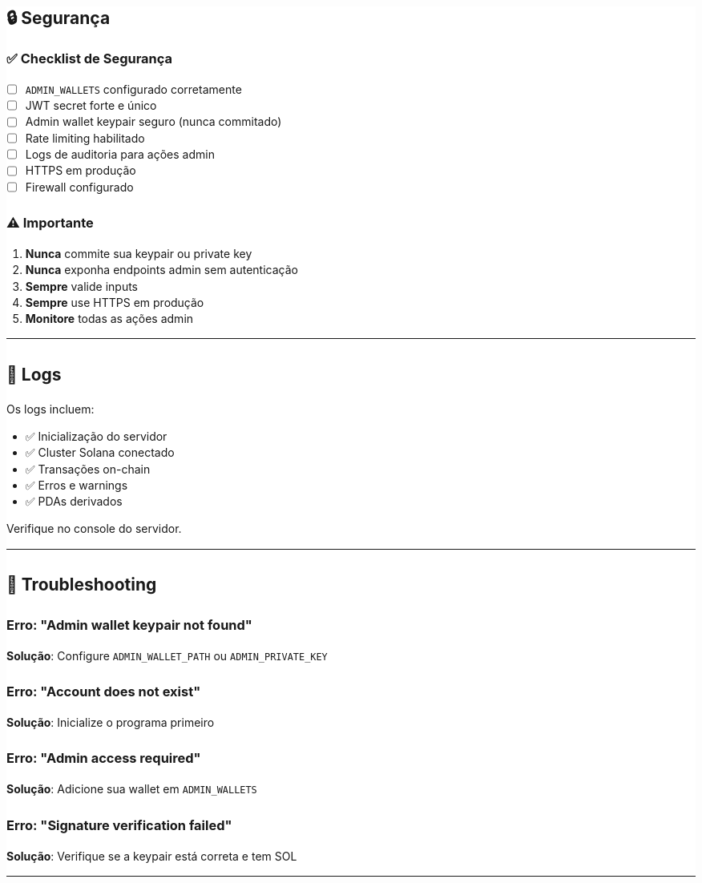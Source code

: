 
## 🔒 **Segurança**

### ✅ **Checklist de Segurança**

- [ ] `ADMIN_WALLETS` configurado corretamente
- [ ] JWT secret forte e único
- [ ] Admin wallet keypair seguro (nunca commitado)
- [ ] Rate limiting habilitado
- [ ] Logs de auditoria para ações admin
- [ ] HTTPS em produção
- [ ] Firewall configurado

### ⚠️ **Importante**

1. **Nunca** commite sua keypair ou private key
2. **Nunca** exponha endpoints admin sem autenticação
3. **Sempre** valide inputs
4. **Sempre** use HTTPS em produção
5. **Monitore** todas as ações admin

---

## 📝 **Logs**

Os logs incluem:
- ✅ Inicialização do servidor
- ✅ Cluster Solana conectado
- ✅ Transações on-chain
- ✅ Erros e warnings
- ✅ PDAs derivados

Verifique no console do servidor.

---

## 🐛 **Troubleshooting**

### Erro: "Admin wallet keypair not found"
**Solução**: Configure `ADMIN_WALLET_PATH` ou `ADMIN_PRIVATE_KEY`

### Erro: "Account does not exist"
**Solução**: Inicialize o programa primeiro

### Erro: "Admin access required"
**Solução**: Adicione sua wallet em `ADMIN_WALLETS`

### Erro: "Signature verification failed"
**Solução**: Verifique se a keypair está correta e tem SOL

---